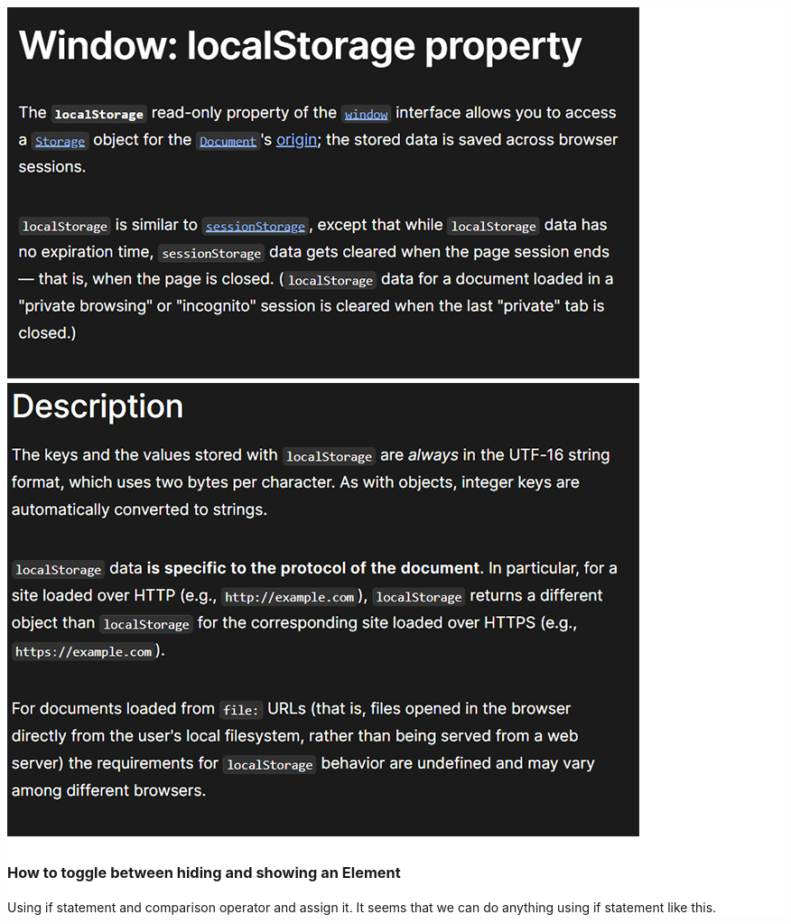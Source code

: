 ![Using local storage 1 - MDN](readme/credit-localstorage1.png "Using local storage 1 - MDN")    
![Using local storage 2 - MDN](readme/credit-localstorage-mdn.png "Using local storage 2 - MDN")   

### How to toggle between hiding and showing an Element
Using if statement and comparison operator and assign it. It seems that we can do anything using if statement like this.    